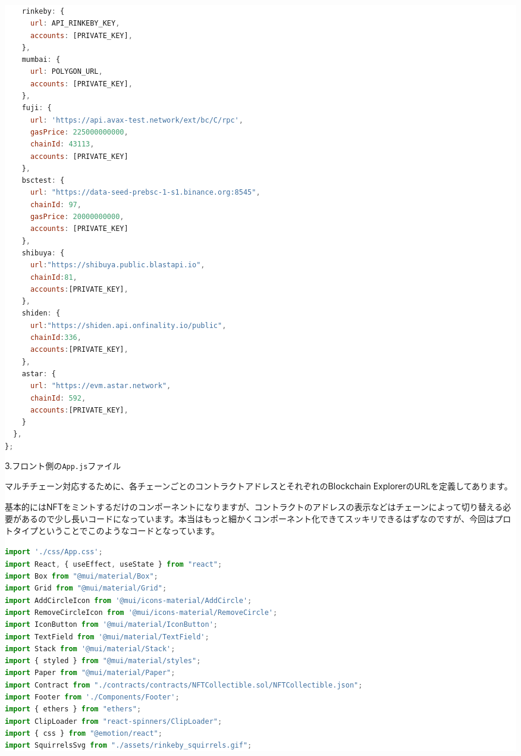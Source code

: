 ```js:hardhat.config.js
    rinkeby: {
      url: API_RINKEBY_KEY,
      accounts: [PRIVATE_KEY],
    },
    mumbai: {
      url: POLYGON_URL,
      accounts: [PRIVATE_KEY],
    },
    fuji: {
      url: 'https://api.avax-test.network/ext/bc/C/rpc',
      gasPrice: 225000000000,
      chainId: 43113,
      accounts: [PRIVATE_KEY]
    },
    bsctest: {
      url: "https://data-seed-prebsc-1-s1.binance.org:8545",
      chainId: 97,
      gasPrice: 20000000000,
      accounts: [PRIVATE_KEY]
    },
    shibuya: {
      url:"https://shibuya.public.blastapi.io",
      chainId:81,
      accounts:[PRIVATE_KEY],
    },
    shiden: {
      url:"https://shiden.api.onfinality.io/public",
      chainId:336,
      accounts:[PRIVATE_KEY],
    },
    astar: {
      url: "https://evm.astar.network",
      chainId: 592,
      accounts:[PRIVATE_KEY],
    }
  },
};

```

3.フロント側の`App.js`ファイル

マルチチェーン対応するために、各チェーンごとのコントラクトアドレスとそれぞれのBlockchain ExplorerのURLを定義してあります。

基本的にはNFTをミントするだけのコンポーネントになりますが、コントラクトのアドレスの表示などはチェーンによって切り替える必要があるので少し長いコードになっています。本当はもっと細かくコンポーネント化できてスッキリできるはずなのですが、今回はプロトタイプということでこのようなコードとなっています。

```js:App.js
import './css/App.css';
import React, { useEffect, useState } from "react";
import Box from "@mui/material/Box";
import Grid from "@mui/material/Grid";
import AddCircleIcon from '@mui/icons-material/AddCircle';
import RemoveCircleIcon from '@mui/icons-material/RemoveCircle';
import IconButton from '@mui/material/IconButton';
import TextField from '@mui/material/TextField';
import Stack from '@mui/material/Stack';
import { styled } from "@mui/material/styles";
import Paper from "@mui/material/Paper";
import Contract from "./contracts/contracts/NFTCollectible.sol/NFTCollectible.json";
import Footer from './Components/Footer';
import { ethers } from "ethers";
import ClipLoader from "react-spinners/ClipLoader";
import { css } from "@emotion/react";
import SquirrelsSvg from "./assets/rinkeby_squirrels.gif";
```